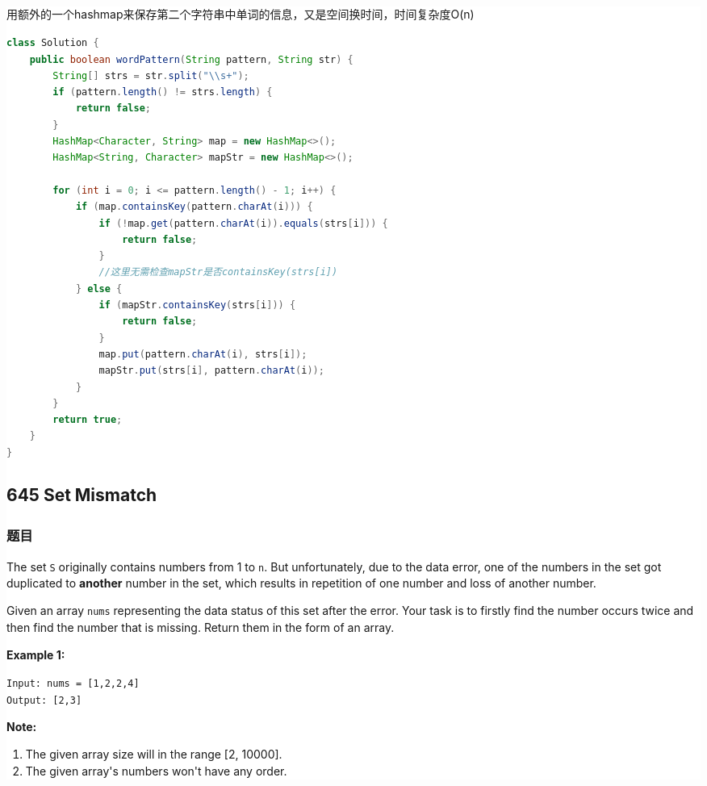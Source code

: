 用额外的一个hashmap来保存第二个字符串中单词的信息，又是空间换时间，时间复杂度O\(n\)

```java
class Solution {
    public boolean wordPattern(String pattern, String str) {
        String[] strs = str.split("\\s+");
        if (pattern.length() != strs.length) {
            return false;
        }
        HashMap<Character, String> map = new HashMap<>();
        HashMap<String, Character> mapStr = new HashMap<>();
        
        for (int i = 0; i <= pattern.length() - 1; i++) {
            if (map.containsKey(pattern.charAt(i))) {
                if (!map.get(pattern.charAt(i)).equals(strs[i])) {
                    return false;
                }
                //这里无需检查mapStr是否containsKey(strs[i])
            } else {
                if (mapStr.containsKey(strs[i])) {
                    return false;
                }
                map.put(pattern.charAt(i), strs[i]);
                mapStr.put(strs[i], pattern.charAt(i));
            }
        }
        return true;
    }
}
```

## 645 Set Mismatch

### 题目

The set `S` originally contains numbers from 1 to `n`. But unfortunately, due to the data error, one of the numbers in the set got duplicated to **another** number in the set, which results in repetition of one number and loss of another number.

Given an array `nums` representing the data status of this set after the error. Your task is to firstly find the number occurs twice and then find the number that is missing. Return them in the form of an array.

**Example 1:**  


```text
Input: nums = [1,2,2,4]
Output: [2,3]
```

**Note:**  


1. The given array size will in the range \[2, 10000\].
2. The given array's numbers won't have any order.
